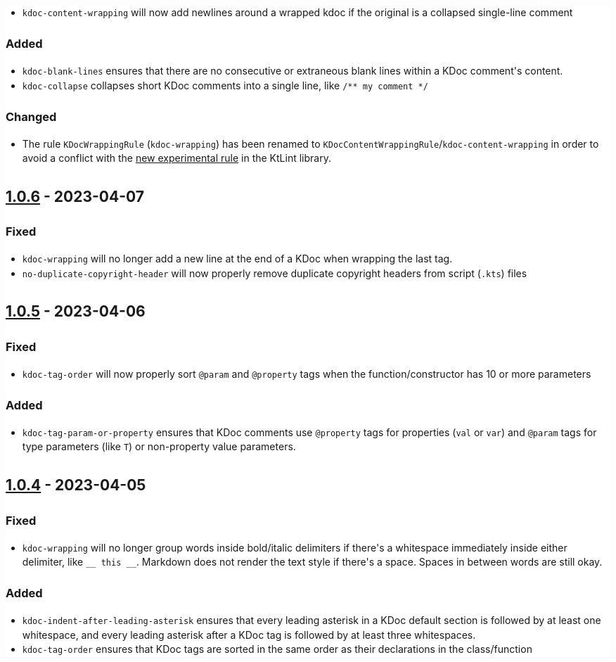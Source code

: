 - `kdoc-content-wrapping` will now add newlines around a wrapped kdoc if the original is a collapsed
  single-line comment

### Added

- `kdoc-blank-lines` ensures that there are no consecutive or extraneous blank lines within a KDoc
  comment's content.
- `kdoc-collapse` collapses short KDoc comments into a single line, like `/** my comment */`

### Changed

- The rule `KDocWrappingRule` (`kdoc-wrapping`) has been renamed
  to `KDocContentWrappingRule`/`kdoc-content-wrapping` in order to avoid a conflict with
  the [new experimental rule](https://pinterest.github.io/ktlint/rules/experimental/#kdoc-wrapping)
  in the KtLint library.

## [1.0.6] - 2023-04-07

### Fixed

- `kdoc-wrapping` will no longer add a new line at the end of a KDoc when wrapping the last tag.
- `no-duplicate-copyright-header` will now properly remove duplicate copyright headers from
  script (`.kts`) files

## [1.0.5] - 2023-04-06

### Fixed

- `kdoc-tag-order` will now properly sort `@param` and `@property` tags when the
  function/constructor has 10 or more parameters

### Added

- `kdoc-tag-param-or-property` ensures that KDoc comments use `@property` tags for properties (`val`
  or `var`) and `@param` tags for type parameters (like `T`) or non-property value parameters.

## [1.0.4] - 2023-04-05

### Fixed

- `kdoc-wrapping` will no longer group words inside bold/italic delimiters if there's a whitespace
  immediately inside either delimiter, like `__ this __`. Markdown does not render the text style if
  there's a space. Spaces in between words are still okay.

### Added

- `kdoc-indent-after-leading-asterisk` ensures that every leading asterisk in a KDoc default section
  is followed by at least one whitespace, and every leading asterisk after a KDoc tag is followed by
  at least three whitespaces.
- `kdoc-tag-order` ensures that KDoc tags are sorted in the same order as their declarations in the
  class/function


[1.0.0]: https://github.com/rbusarow/ktrules/releases/tag/1.0.0
[1.0.1]: https://github.com/rbusarow/ktrules/releases/tag/1.0.1
[1.0.2]: https://github.com/rbusarow/ktrules/releases/tag/1.0.2
[1.0.3]: https://github.com/rbusarow/ktrules/releases/tag/1.0.3
[1.0.4]: https://github.com/rbusarow/ktrules/releases/tag/1.0.4
[1.0.5]: https://github.com/rbusarow/ktrules/releases/tag/1.0.5
[1.0.6]: https://github.com/rbusarow/ktrules/releases/tag/1.0.6
[1.0.7]: https://github.com/rbusarow/ktrules/releases/tag/1.0.7
[1.0.8]: https://github.com/rbusarow/ktrules/releases/tag/1.0.8
[1.0.9]: https://github.com/rbusarow/ktrules/releases/tag/1.0.9
[1.1.0]: https://github.com/rbusarow/ktrules/releases/tag/1.1.0
[1.1.1]: https://github.com/rbusarow/ktrules/releases/tag/1.1.1
[1.1.2]: https://github.com/rbusarow/ktrules/releases/tag/1.1.2
[1.1.3]: https://github.com/rbusarow/ktrules/releases/tag/1.1.3
[1.1.4]: https://github.com/rbusarow/ktrules/releases/tag/1.1.4
[1.2.0]: https://github.com/rbusarow/ktrules/releases/tag/1.2.0
[1.2.1]: https://github.com/rbusarow/ktrules/releases/tag/1.2.1
[1.3.0]: https://github.com/rbusarow/ktrules/releases/tag/1.3.0
[1.3.1]: https://github.com/rbusarow/ktrules/releases/tag/1.3.1